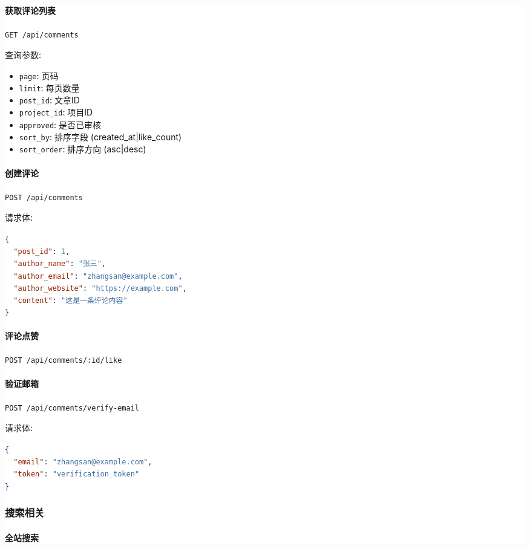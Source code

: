 #### 获取评论列表

```
GET /api/comments
```

查询参数:

- `page`: 页码
- `limit`: 每页数量
- `post_id`: 文章ID
- `project_id`: 项目ID
- `approved`: 是否已审核
- `sort_by`: 排序字段 (created_at|like_count)
- `sort_order`: 排序方向 (asc|desc)

#### 创建评论

```
POST /api/comments
```

请求体:

```json
{
  "post_id": 1,
  "author_name": "张三",
  "author_email": "zhangsan@example.com",
  "author_website": "https://example.com",
  "content": "这是一条评论内容"
}
```

#### 评论点赞

```
POST /api/comments/:id/like
```

#### 验证邮箱

```
POST /api/comments/verify-email
```

请求体:

```json
{
  "email": "zhangsan@example.com",
  "token": "verification_token"
}
```

### 搜索相关

#### 全站搜索
